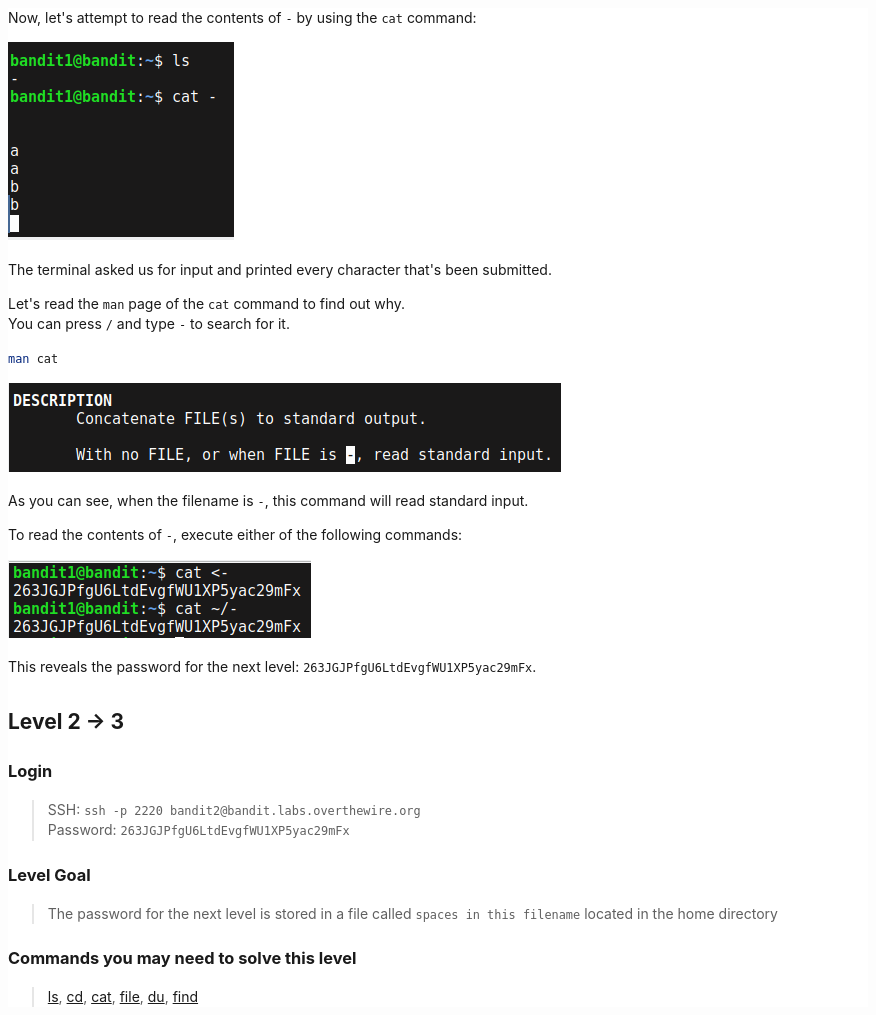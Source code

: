 Now, let's attempt to read the contents of `-` by using the `cat` command:

![Level1-2-1](assets/images/Bandit0-5/Level1-2-1.png)

The terminal asked us for input and printed every character that's been submitted.

Let's read the `man` page of the `cat` command to find out why.<br>You can press `/` and type `-` to search for it.
```bash
man cat
```

![Level1-2-2](assets/images/Bandit0-5/Level1-2-2.png)

As you can see, when the filename is `-`, this command will read standard input.

To read the contents of `-`, execute either of the following commands:

![Level1-2-3](assets/images/Bandit0-5/Level1-2-3.png)

This reveals the password for the next level: `263JGJPfgU6LtdEvgfWU1XP5yac29mFx`.

## Level 2 -> 3

### Login

>SSH: `ssh -p 2220 bandit2@bandit.labs.overthewire.org`<br>Password: `263JGJPfgU6LtdEvgfWU1XP5yac29mFx`

### Level Goal

>The password for the next level is stored in a file called `spaces in this filename` located in the home directory

### Commands you may need to solve this level
>[ls](https://manpages.ubuntu.com/manpages/noble/man1/ls.1.html), [cd](https://manpages.ubuntu.com/manpages/noble/man1/cd.1posix.html), [cat](https://manpages.ubuntu.com/manpages/noble/man1/cat.1.html), [file](https://manpages.ubuntu.com/manpages/noble/man1/file.1.html), [du](https://manpages.ubuntu.com/manpages/noble/man1/du.1.html), [find](https://manpages.ubuntu.com/manpages/noble/man1/find.1.html)
